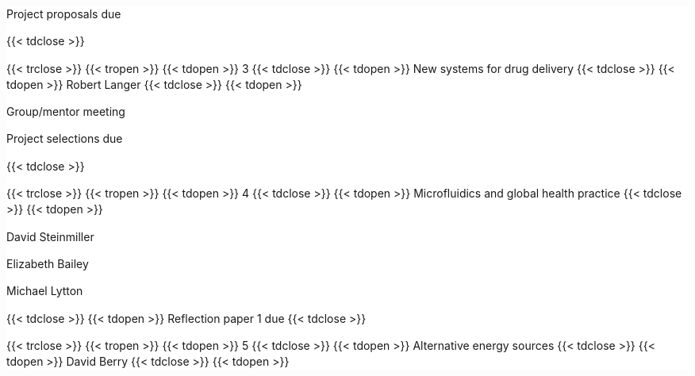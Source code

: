 Project proposals due


{{< tdclose >}}

{{< trclose >}}
{{< tropen >}}
{{< tdopen >}}
3
{{< tdclose >}}
{{< tdopen >}}
New systems for drug delivery
{{< tdclose >}}
{{< tdopen >}}
Robert Langer
{{< tdclose >}}
{{< tdopen >}}


Group/mentor meeting

Project selections due


{{< tdclose >}}

{{< trclose >}}
{{< tropen >}}
{{< tdopen >}}
4
{{< tdclose >}}
{{< tdopen >}}
Microfluidics and global health practice
{{< tdclose >}}
{{< tdopen >}}


David Steinmiller

Elizabeth Bailey

Michael Lytton


{{< tdclose >}}
{{< tdopen >}}
Reflection paper 1 due
{{< tdclose >}}

{{< trclose >}}
{{< tropen >}}
{{< tdopen >}}
5
{{< tdclose >}}
{{< tdopen >}}
Alternative energy sources
{{< tdclose >}}
{{< tdopen >}}
David Berry
{{< tdclose >}}
{{< tdopen >}}
